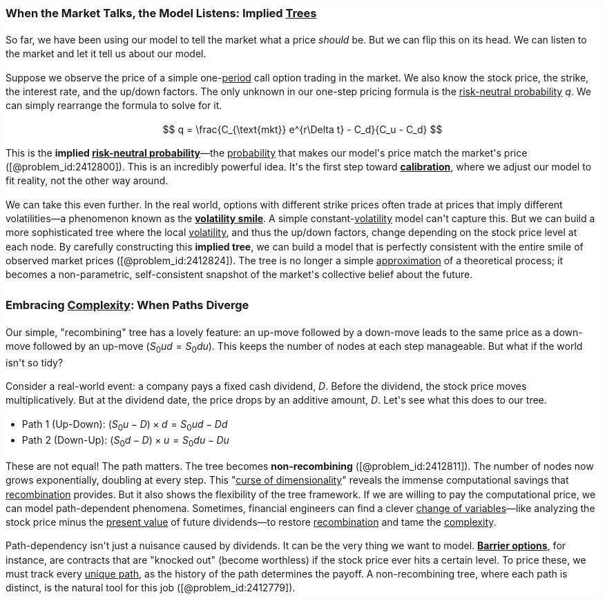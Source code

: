 ### When the Market Talks, the Model Listens: Implied [Trees](@article_id:262813)

So far, we have been using our model to tell the market what a price *should* be. But we can flip this on its head. We can listen to the market and let it tell us about our model.

Suppose we observe the price of a simple one-[period](@article_id:169165) call option trading in the market. We also know the stock price, the strike, the interest rate, and the up/down factors. The only unknown in our one-step pricing formula is the [risk-neutral probability](@article_id:146125) $q$. We can simply rearrange the formula to solve for it.

$$
q = \frac{C_{\text{mkt}} e^{r\Delta t} - C_d}{C_u - C_d}
$$

This is the **implied [risk-neutral probability](@article_id:146125)**—the [probability](@article_id:263106) that makes our model's price match the market's price ([@problem_id:2412800]). This is an incredibly powerful idea. It's the first step toward **[calibration](@article_id:138698)**, where we adjust our model to fit reality, not the other way around.

We can take this even further. In the real world, options with different strike prices often trade at prices that imply different volatilities—a phenomenon known as the **[volatility smile](@article_id:143351)**. A simple constant-[volatility](@article_id:266358) model can't capture this. But we can build a more sophisticated tree where the local [volatility](@article_id:266358), and thus the up/down factors, change depending on the stock price level at each node. By carefully constructing this **implied tree**, we can build a model that is perfectly consistent with the entire smile of observed market prices ([@problem_id:2412824]). The tree is no longer a simple [approximation](@article_id:165874) of a theoretical process; it becomes a non-parametric, self-consistent snapshot of the market's collective belief about the future.

### Embracing [Complexity](@article_id:265609): When Paths Diverge

Our simple, "recombining" tree has a lovely feature: an up-move followed by a down-move leads to the same price as a down-move followed by an up-move ($S_0 u d = S_0 d u$). This keeps the number of nodes at each step manageable. But what if the world isn't so tidy?

Consider a real-world event: a company pays a fixed cash dividend, $D$. Before the dividend, the stock price moves multiplicatively. But at the dividend date, the price drops by an additive amount, $D$. Let's see what this does to our tree.

*   Path 1 (Up-Down): $(S_0 u - D) \times d = S_0 ud - Dd$
*   Path 2 (Down-Up): $(S_0 d - D) \times u = S_0 du - Du$

These are not equal! The path matters. The tree becomes **non-recombining** ([@problem_id:2412811]). The number of nodes now grows exponentially, doubling at every step. This "[curse of dimensionality](@article_id:143426)" reveals the immense computational savings that [recombination](@article_id:154700) provides. But it also shows the flexibility of the tree framework. If we are willing to pay the computational price, we can model path-dependent phenomena. Sometimes, financial engineers can find a clever [change of variables](@article_id:140892)—like analyzing the stock price minus the [present value](@article_id:140669) of future dividends—to restore [recombination](@article_id:154700) and tame the [complexity](@article_id:265609).

Path-dependency isn't just a nuisance caused by dividends. It can be the very thing we want to model. **[Barrier options](@article_id:264465)**, for instance, are contracts that are "knocked out" (become worthless) if the stock price ever hits a certain level. To price these, we must track every [unique path](@article_id:272269), as the history of the path determines the payoff. A non-recombining tree, where each path is distinct, is the natural tool for this job ([@problem_id:2412779]).
